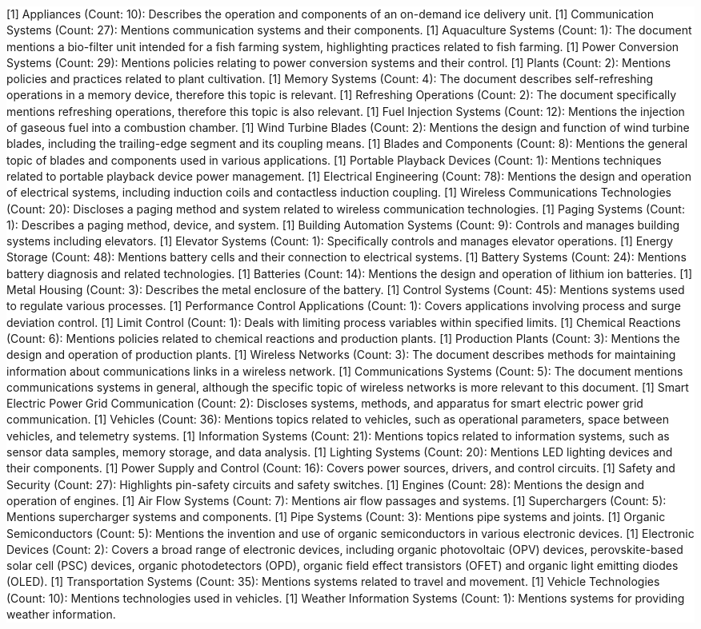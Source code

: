 [1] Appliances (Count: 10): Describes the operation and components of an on-demand ice delivery unit.
[1] Communication Systems (Count: 27): Mentions communication systems and their components.
[1] Aquaculture Systems (Count: 1): The document mentions a bio-filter unit intended for a fish farming system, highlighting practices related to fish farming.
[1] Power Conversion Systems (Count: 29): Mentions policies relating to power conversion systems and their control.
[1] Plants (Count: 2): Mentions policies and practices related to plant cultivation.
[1] Memory Systems (Count: 4): The document describes self-refreshing operations in a memory device, therefore this topic is relevant.
[1] Refreshing Operations (Count: 2): The document specifically mentions refreshing operations, therefore this topic is also relevant.
[1] Fuel Injection Systems (Count: 12): Mentions the injection of gaseous fuel into a combustion chamber.
[1] Wind Turbine Blades (Count: 2): Mentions the design and function of wind turbine blades, including the trailing-edge segment and its coupling means.
[1] Blades and Components (Count: 8): Mentions the general topic of blades and components used in various applications.
[1] Portable Playback Devices (Count: 1): Mentions techniques related to portable playback device power management.
[1] Electrical Engineering (Count: 78): Mentions the design and operation of electrical systems, including induction coils and contactless induction coupling.
[1] Wireless Communications Technologies (Count: 20): Discloses a paging method and system related to wireless communication technologies.
[1] Paging Systems (Count: 1): Describes a paging method, device, and system.
[1] Building Automation Systems (Count: 9): Controls and manages building systems including elevators.
[1] Elevator Systems (Count: 1): Specifically controls and manages elevator operations.
[1] Energy Storage (Count: 48): Mentions battery cells and their connection to electrical systems.
[1] Battery Systems (Count: 24): Mentions battery diagnosis and related technologies.
[1] Batteries (Count: 14): Mentions the design and operation of lithium ion batteries.
[1] Metal Housing (Count: 3): Describes the metal enclosure of the battery.
[1] Control Systems (Count: 45): Mentions systems used to regulate various processes.
[1] Performance Control Applications (Count: 1): Covers applications involving process and surge deviation control.
[1] Limit Control (Count: 1): Deals with limiting process variables within specified limits.
[1] Chemical Reactions (Count: 6): Mentions policies related to chemical reactions and production plants.
[1] Production Plants (Count: 3): Mentions the design and operation of production plants.
[1] Wireless Networks (Count: 3): The document describes methods for maintaining information about communications links in a wireless network.
[1] Communications Systems (Count: 5): The document mentions communications systems in general, although the specific topic of wireless networks is more relevant to this document.
[1] Smart Electric Power Grid Communication (Count: 2): Discloses systems, methods, and apparatus for smart electric power grid communication.
[1] Vehicles (Count: 36): Mentions topics related to vehicles, such as operational parameters, space between vehicles, and telemetry systems.
[1] Information Systems (Count: 21): Mentions topics related to information systems, such as sensor data samples, memory storage, and data analysis.
[1] Lighting Systems (Count: 20): Mentions LED lighting devices and their components.
[1] Power Supply and Control (Count: 16): Covers power sources, drivers, and control circuits.
[1] Safety and Security (Count: 27): Highlights pin-safety circuits and safety switches.
[1] Engines (Count: 28): Mentions the design and operation of engines.
[1] Air Flow Systems (Count: 7): Mentions air flow passages and systems.
[1] Superchargers (Count: 5): Mentions supercharger systems and components.
[1] Pipe Systems (Count: 3): Mentions pipe systems and joints.
[1] Organic Semiconductors (Count: 5): Mentions the invention and use of organic semiconductors in various electronic devices.
[1] Electronic Devices (Count: 2): Covers a broad range of electronic devices, including organic photovoltaic (OPV) devices, perovskite-based solar cell (PSC) devices, organic photodetectors (OPD), organic field effect transistors (OFET) and organic light emitting diodes (OLED).
[1] Transportation Systems (Count: 35): Mentions systems related to travel and movement.
[1] Vehicle Technologies (Count: 10): Mentions technologies used in vehicles.
[1] Weather Information Systems (Count: 1): Mentions systems for providing weather information.